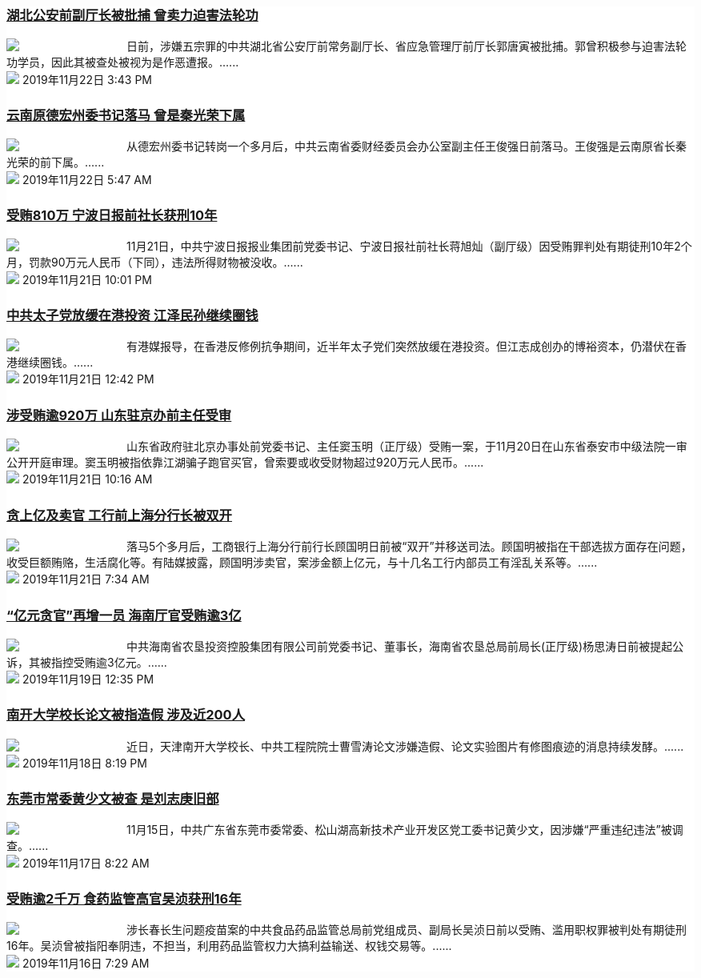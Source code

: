 <tr><td><h3><a href="https://github.com/yfkun2122/djy/blob/master/gb/19/11/22/n11673030.md#1" target="_blank">湖北公安前副厅长被批捕 曾卖力迫害法轮功</a><br></h3><a href="https://github.com/yfkun2122/djy/blob/master/gb/19/11/22/n11673030.md#1" target="_blank"><img width="150" src="http://i.epochtimes.com/assets/uploads/2019/11/5-3-600x400-1-150x120.jpg" align ="left"></a>日前，涉嫌五宗罪的中共湖北省公安厅前常务副厅长、省应急管理厅前厅长郭唐寅被批捕。郭曾积极参与迫害法轮功学员，因此其被查处被视为是作恶遭报。......<br><img align="bottom" src="http://www.epochtimes.com/assets/themes/djy/images/time.gif"> 2019年11月22日 3:43 PM							</td></tr>
<tr><td><h3><a href="https://github.com/yfkun2122/djy/blob/master/gb/19/11/21/n11672416.md#1" target="_blank">云南原德宏州委书记落马 曾是秦光荣下属</a><br></h3><a href="https://github.com/yfkun2122/djy/blob/master/gb/19/11/21/n11672416.md#1" target="_blank"><img width="150" src="http://i.epochtimes.com/assets/uploads/2019/11/wang-junqiang_2-150x120.jpg" align ="left"></a>从德宏州委书记转岗一个多月后，中共云南省委财经委员会办公室副主任王俊强日前落马。王俊强是云南原省长秦光荣的前下属。......<br><img align="bottom" src="http://www.epochtimes.com/assets/themes/djy/images/time.gif"> 2019年11月22日 5:47 AM							</td></tr>
<tr><td><h3><a href="https://github.com/yfkun2122/djy/blob/master/gb/19/11/21/n11671486.md#1" target="_blank">受贿810万 宁波日报前社长获刑10年</a><br></h3><a href="https://github.com/yfkun2122/djy/blob/master/gb/19/11/21/n11671486.md#1" target="_blank"><img width="150" src="http://i.epochtimes.com/assets/uploads/2019/11/3256-1-150x120.jpg" align ="left"></a>11月21日，中共宁波日报报业集团前党委书记、宁波日报社前社长蒋旭灿（副厅级）因受贿罪判处有期徒刑10年2个月，罚款90万元人民币（下同），违法所得财物被没收。......<br><img align="bottom" src="http://www.epochtimes.com/assets/themes/djy/images/time.gif"> 2019年11月21日 10:01 PM							</td></tr>
<tr><td><h3><a href="https://github.com/yfkun2122/djy/blob/master/gb/19/11/20/n11668149.md#1" target="_blank">中共太子党放缓在港投资 江泽民孙继续圈钱</a><br></h3><a href="https://github.com/yfkun2122/djy/blob/master/gb/19/11/20/n11668149.md#1" target="_blank"><img width="150" src="http://i.epochtimes.com/assets/uploads/2019/11/20190118-HUAMING-HONGKONG-02-150x120.jpg" align ="left"></a>有港媒报导，在香港反修例抗争期间，近半年太子党们突然放缓在港投资。但江志成创办的博裕资本，仍潜伏在香港继续圈钱。......<br><img align="bottom" src="http://www.epochtimes.com/assets/themes/djy/images/time.gif"> 2019年11月21日 12:42 PM							</td></tr>
<tr><td><h3><a href="https://github.com/yfkun2122/djy/blob/master/gb/19/11/21/n11670249.md#1" target="_blank">涉受贿逾920万 山东驻京办前主任受审</a><br></h3><a href="https://github.com/yfkun2122/djy/blob/master/gb/19/11/21/n11670249.md#1" target="_blank"><img width="150" src="http://i.epochtimes.com/assets/uploads/2019/04/dou-yumin-150x120.jpg" align ="left"></a>山东省政府驻北京办事处前党委书记、主任窦玉明（正厅级）受贿一案，于11月20日在山东省泰安市中级法院一审公开开庭审理。窦玉明被指依靠江湖骗子跑官买官，曾索要或收受财物超过920万元人民币。......<br><img align="bottom" src="http://www.epochtimes.com/assets/themes/djy/images/time.gif"> 2019年11月21日 10:16 AM							</td></tr>
<tr><td><h3><a href="https://github.com/yfkun2122/djy/blob/master/gb/19/11/20/n11669786.md#1" target="_blank">贪上亿及卖官 工行前上海分行长被双开</a><br></h3><a href="https://github.com/yfkun2122/djy/blob/master/gb/19/11/20/n11669786.md#1" target="_blank"><img width="150" src="http://i.epochtimes.com/assets/uploads/2019/08/gu-guoming-150x120.jpg" align ="left"></a>落马5个多月后，工商银行上海分行前行长顾国明日前被“双开”并移送司法。顾国明被指在干部选拔方面存在问题，收受巨额贿赂，生活腐化等。有陆媒披露，顾国明涉卖官，案涉金额上亿元，与十几名工行内部员工有淫乱关系等。......<br><img align="bottom" src="http://www.epochtimes.com/assets/themes/djy/images/time.gif"> 2019年11月21日 7:34 AM							</td></tr>
<tr><td><h3><a href="https://github.com/yfkun2122/djy/blob/master/gb/19/11/18/n11664680.md#1" target="_blank">“亿元贪官”再增一员 海南厅官受贿逾3亿</a><br></h3><a href="https://github.com/yfkun2122/djy/blob/master/gb/19/11/18/n11664680.md#1" target="_blank"><img width="150" src="http://i.epochtimes.com/assets/uploads/2019/11/yangxitao-Web-Banner-1200x800-v3-150x120.jpg" align ="left"></a>中共海南省农垦投资控股集团有限公司前党委书记、董事长，海南省农垦总局前局长(正厅级)杨思涛日前被提起公诉，其被指控受贿逾3亿元。......<br><img align="bottom" src="http://www.epochtimes.com/assets/themes/djy/images/time.gif"> 2019年11月19日 12:35 PM							</td></tr>
<tr><td><h3><a href="https://github.com/yfkun2122/djy/blob/master/gb/19/11/18/n11663394.md#1" target="_blank">南开大学校长论文被指造假 涉及近200人</a><br></h3><a href="https://github.com/yfkun2122/djy/blob/master/gb/19/11/18/n11663394.md#1" target="_blank"><img width="150" src="http://i.epochtimes.com/assets/uploads/2019/11/c91496704ff53e02fed6ebb7495b49a8-150x120.jpg" align ="left"></a>近日，天津南开大学校长、中共工程院院士曹雪涛论文涉嫌造假、论文实验图片有修图痕迹的消息持续发酵。......<br><img align="bottom" src="http://www.epochtimes.com/assets/themes/djy/images/time.gif"> 2019年11月18日 8:19 PM							</td></tr>
<tr><td><h3><a href="https://github.com/yfkun2122/djy/blob/master/gb/19/11/16/n11660432.md#1" target="_blank">东莞市常委黄少文被查 是刘志庚旧部</a><br></h3><a href="https://github.com/yfkun2122/djy/blob/master/gb/19/11/16/n11660432.md#1" target="_blank"><img width="150" src="http://i.epochtimes.com/assets/uploads/2019/11/huang-shaowen_1-150x120.jpg" align ="left"></a>11月15日，中共广东省东莞市委常委、松山湖高新技术产业开发区党工委书记黄少文，因涉嫌“严重违纪违法”被调查。......<br><img align="bottom" src="http://www.epochtimes.com/assets/themes/djy/images/time.gif"> 2019年11月17日 8:22 AM							</td></tr>
<tr><td><h3><a href="https://github.com/yfkun2122/djy/blob/master/gb/19/11/15/n11659232.md#1" target="_blank">受贿逾2千万 食药监管高官吴浈获刑16年</a><br></h3><a href="https://github.com/yfkun2122/djy/blob/master/gb/19/11/15/n11659232.md#1" target="_blank"><img width="150" src="http://i.epochtimes.com/assets/uploads/2018/08/wu-zhen2-VCG11471618192-150x120.jpg" align ="left"></a>涉长春长生问题疫苗案的中共食品药品监管总局前党组成员、副局长吴浈日前以受贿、滥用职权罪被判处有期徒刑16年。吴浈曾被指阳奉阴违，不担当，利用药品监管权力大搞利益输送、权钱交易等。......<br><img align="bottom" src="http://www.epochtimes.com/assets/themes/djy/images/time.gif"> 2019年11月16日 7:29 AM							</td></tr>